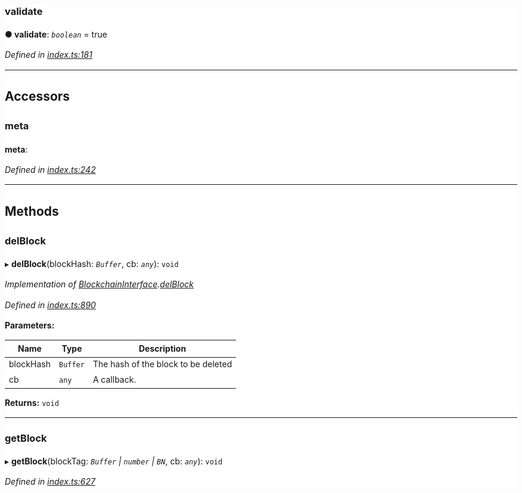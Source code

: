 ### validate

**● validate**: _`boolean`_ = true

_Defined in [index.ts:181](https://github.com/ethereumjs/ethereumjs-vm/blob/d660c58/packages/blockchain/src/index.ts#L181)_

---

## Accessors

<a id="meta"></a>

### meta

**meta**:

_Defined in [index.ts:242](https://github.com/ethereumjs/ethereumjs-vm/blob/d660c58/packages/blockchain/src/index.ts#L242)_

---

## Methods

<a id="delblock"></a>

### delBlock

▸ **delBlock**(blockHash: _`Buffer`_, cb: _`any`_): `void`

_Implementation of [BlockchainInterface](../interfaces/blockchaininterface.md).[delBlock](../interfaces/blockchaininterface.md#delblock)_

_Defined in [index.ts:890](https://github.com/ethereumjs/ethereumjs-vm/blob/d660c58/packages/blockchain/src/index.ts#L890)_

**Parameters:**

| Name      | Type     | Description                         |
| --------- | -------- | ----------------------------------- |
| blockHash | `Buffer` | The hash of the block to be deleted |
| cb        | `any`    | A callback.                         |

**Returns:** `void`

---

<a id="getblock"></a>

### getBlock

▸ **getBlock**(blockTag: _`Buffer` \| `number` \| `BN`_, cb: _`any`_): `void`

_Defined in [index.ts:627](https://github.com/ethereumjs/ethereumjs-vm/blob/d660c58/packages/blockchain/src/index.ts#L627)_

